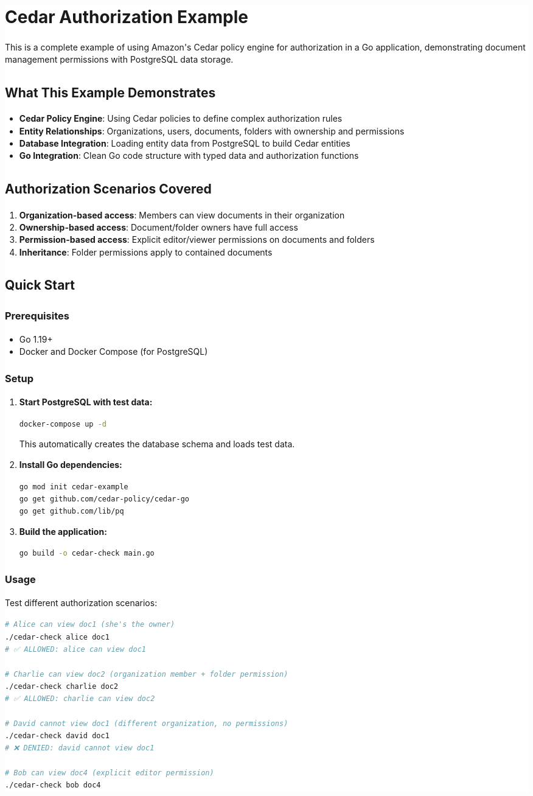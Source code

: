 # Cedar Authorization Example

This is a complete example of using Amazon's Cedar policy engine for authorization in a Go application, demonstrating document management permissions with PostgreSQL data storage.

## What This Example Demonstrates

- **Cedar Policy Engine**: Using Cedar policies to define complex authorization rules
- **Entity Relationships**: Organizations, users, documents, folders with ownership and permissions
- **Database Integration**: Loading entity data from PostgreSQL to build Cedar entities
- **Go Integration**: Clean Go code structure with typed data and authorization functions

## Authorization Scenarios Covered

1. **Organization-based access**: Members can view documents in their organization
2. **Ownership-based access**: Document/folder owners have full access
3. **Permission-based access**: Explicit editor/viewer permissions on documents and folders
4. **Inheritance**: Folder permissions apply to contained documents

## Quick Start

### Prerequisites
- Go 1.19+
- Docker and Docker Compose (for PostgreSQL)

### Setup

1. **Start PostgreSQL with test data:**
   ```bash
   docker-compose up -d
   ```
   This automatically creates the database schema and loads test data.

2. **Install Go dependencies:**
   ```bash
   go mod init cedar-example
   go get github.com/cedar-policy/cedar-go
   go get github.com/lib/pq
   ```

3. **Build the application:**
   ```bash
   go build -o cedar-check main.go
   ```

### Usage

Test different authorization scenarios:

```bash
# Alice can view doc1 (she's the owner)
./cedar-check alice doc1
# ✅ ALLOWED: alice can view doc1

# Charlie can view doc2 (organization member + folder permission)
./cedar-check charlie doc2  
# ✅ ALLOWED: charlie can view doc2

# David cannot view doc1 (different organization, no permissions)
./cedar-check david doc1
# ❌ DENIED: david cannot view doc1

# Bob can view doc4 (explicit editor permission)
./cedar-check bob doc4
```